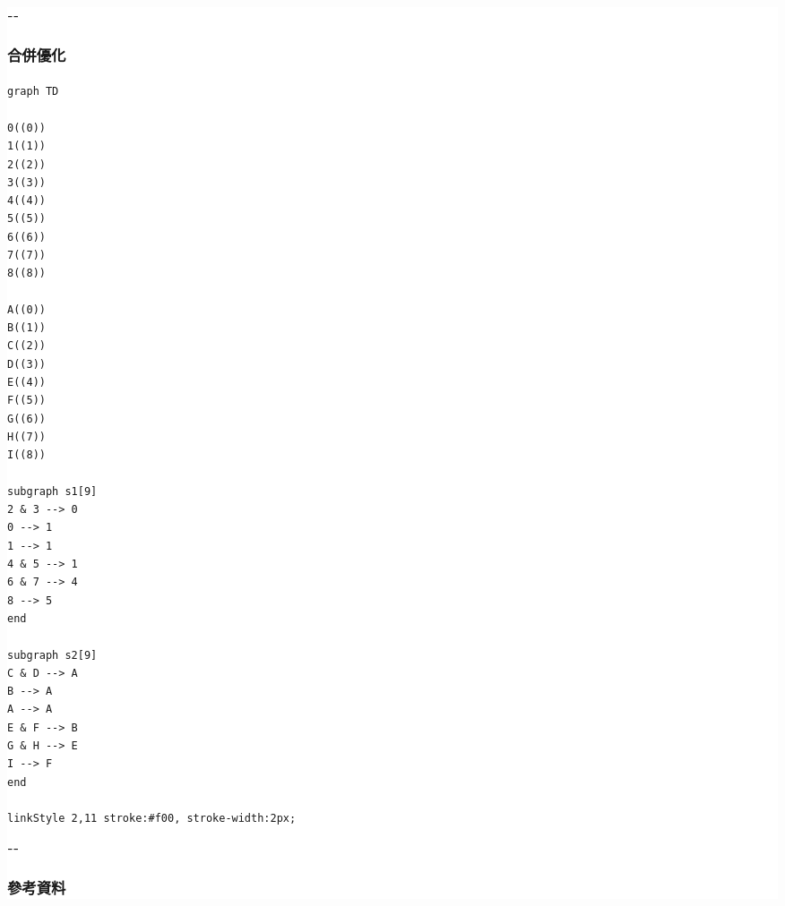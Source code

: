 --

### 合併優化

```mermaid=
graph TD

0((0))
1((1))
2((2))
3((3))
4((4))
5((5))
6((6))
7((7))
8((8))

A((0))
B((1))
C((2))
D((3))
E((4))
F((5))
G((6))
H((7))
I((8))

subgraph s1[9]
2 & 3 --> 0
0 --> 1
1 --> 1
4 & 5 --> 1
6 & 7 --> 4
8 --> 5
end

subgraph s2[9]
C & D --> A
B --> A
A --> A
E & F --> B
G & H --> E
I --> F
end

linkStyle 2,11 stroke:#f00, stroke-width:2px;
```

--

### 參考資料
